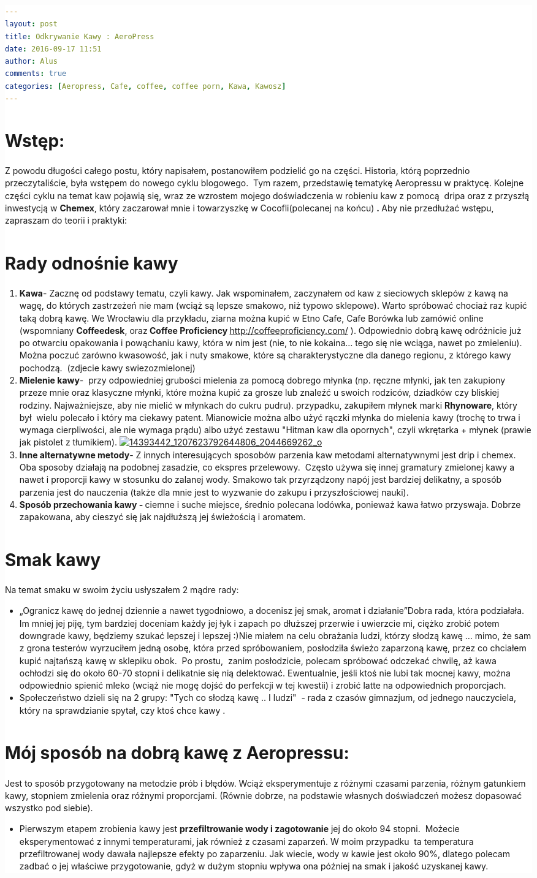 ```yaml
---
layout: post
title: Odkrywanie Kawy : AeroPress
date: 2016-09-17 11:51
author: Alus
comments: true
categories: [Aeropress, Cafe, coffee, coffee porn, Kawa, Kawosz]
---
```

<h1>Wstęp:</h1>
Z powodu długości całego postu, który napisałem, postanowiłem podzielić go na części. Historia, którą poprzednio przeczytaliście, była wstępem do nowego cyklu blogowego.  Tym razem, przedstawię tematykę Aeropressu w praktycę. Kolejne części cyklu na temat kaw pojawią się, wraz ze wzrostem mojego doświadczenia w robieniu kaw z pomocą  dripa oraz z przyszłą inwestycją w <strong>Chemex</strong>, który zaczarował mnie i towarzyszkę w Cocofli(polecanej na końcu) <strong>. </strong>Aby nie przedłużać wstępu, zapraszam do teorii i praktyki:
<h1>Rady odnośnie kawy</h1>
<ol>
 	<li><strong>Kawa</strong>- Zacznę od podstawy tematu, czyli kawy. Jak wspominałem, zaczynałem od kaw z sieciowych sklepów z kawą na wagę, do których zastrzeżeń nie mam (wciąż są lepsze smakowo, niż typowo sklepowe). Warto spróbować chociaż raz kupić taką dobrą kawę. We Wrocławiu dla przykładu, ziarna można kupić w Etno Cafe, Cafe Borówka lub zamówić online (wspomniany <strong>Coffeedesk</strong>, oraz<strong> Coffee Proficiency </strong><a href="http://coffeeproficiency.com/">http://coffeeproficiency.com/</a> ). Odpowiednio dobrą kawę odróżnicie już po otwarciu opakowania i powąchaniu kawy, która w nim jest (nie, to nie kokaina… tego się nie wciąga, nawet po zmieleniu). Można poczuć zarówno kwasowość, jak i nuty smakowe, które są charakterystyczne dla danego regionu, z którego kawy pochodzą.  (zdjecie kawy swiezozmielonej)</li>
 	<li><strong>Mielenie kawy</strong>-  przy odpowiedniej grubości mielenia za pomocą dobrego młynka (np. ręczne młynki, jak ten zakupiony przeze mnie oraz klasyczne młynki, które można kupić za grosze lub znaleźć u swoich rodziców, dziadków czy bliskiej rodziny. Najważniejsze, aby nie mielić w młynkach do cukru pudru). przypadku, zakupiłem młynek marki <strong>Rhynoware</strong>, który był  wielu polecało i który ma ciekawy patent. Mianowicie można albo użyć rączki młynka do mielenia kawy (trochę to trwa i wymaga cierpliwości, ale nie wymaga prądu) albo użyć zestawu "Hitman kaw dla opornych", czyli wkrętarka + młynek (prawie jak pistolet z tłumikiem). <a href="http://szymonmotyka.pl/wp-content/uploads/2016/09/14393442_1207623792644806_2044669262_o.jpg"><img class="aligncenter wp-image-1557 size-medium" src="http://szymonmotyka.pl/wp-content/uploads/2016/09/14393442_1207623792644806_2044669262_o-255x300.jpg" alt="14393442_1207623792644806_2044669262_o" width="255" height="300" /></a></li>
 	<li><strong>Inne alternatywne metody</strong>- Z innych interesujących sposobów parzenia kaw metodami alternatywnymi jest drip i chemex. Oba sposoby działają na podobnej zasadzie, co ekspres przelewowy.  Często używa się innej gramatury zmielonej kawy a nawet i proporcji kawy w stosunku do zalanej wody. Smakowo tak przyrządzony napój jest bardziej delikatny, a sposób parzenia jest do nauczenia (także dla mnie jest to wyzwanie do zakupu i przyszłościowej nauki).</li>
 	<li><strong>Sposób przechowania kawy - </strong>ciemne i suche miejsce, średnio polecana lodówka, ponieważ kawa łatwo przyswaja. Dobrze zapakowana, aby cieszyć się jak najdłuższą jej świeżością i aromatem.</li>
</ol>
<h1><strong>Smak kawy </strong></h1>
Na temat smaku w swoim życiu usłyszałem 2 mądre rady:
<ul>
 	<li>„Ogranicz kawę do jednej dziennie a nawet tygodniowo, a docenisz jej smak, aromat i działanie”Dobra rada, która podziałała. Im mniej jej piję, tym bardziej doceniam każdy jej łyk i zapach po dłuższej przerwie i uwierzcie mi, ciężko zrobić potem downgrade kawy, będziemy szukać lepszej i lepszej :)Nie miałem na celu obrażania ludzi, którzy słodzą kawę … mimo, że sam z grona testerów wyrzuciłem jedną osobę, która przed spróbowaniem, posłodziła świeżo zaparzoną kawę, przez co chciałem kupić najtańszą kawę w sklepiku obok.  Po prostu,  zanim posłodzicie, polecam spróbować odczekać chwilę, aż kawa ochłodzi się do około 60-70 stopni i delikatnie się nią delektować. Ewentualnie, jeśli ktoś nie lubi tak mocnej kawy, można odpowiednio spienić mleko (wciąż nie mogę dojść do perfekcji w tej kwestii) i zrobić latte na odpowiednich proporcjach.</li>
 	<li>Społeczeństwo dzieli się na 2 grupy: "Tych co słodzą kawę .. I ludzi"  - rada z czasów gimnazjum, od jednego nauczyciela, który na sprawdzianie spytał, czy ktoś chce kawy .</li>
</ul>
<h1>Mój sposób na dobrą kawę z Aeropressu:</h1>
Jest to sposób przygotowany na metodzie prób i błędów. Wciąż eksperymentuje z różnymi czasami parzenia, różnym gatunkiem kawy, stopniem zmielenia oraz różnymi proporcjami. (Równie dobrze, na podstawie własnych doświadczeń możesz dopasować wszystko pod siebie).
<ul>
 	<li>Pierwszym etapem zrobienia kawy jest <strong>przefiltrowanie wody i zagotowanie</strong> jej do około 94 stopni.  Możecie eksperymentować z innymi temperaturami, jak również z czasami zaparzeń. W moim przypadku  ta temperatura  przefiltrowanej wody dawała najlepsze efekty po zaparzeniu. Jak wiecie, wody w kawie jest około 90%, dlatego polecam zadbać o jej właściwe przygotowanie, gdyż w dużym stopniu wpływa ona później na smak i jakość uzyskanej kawy.</li>